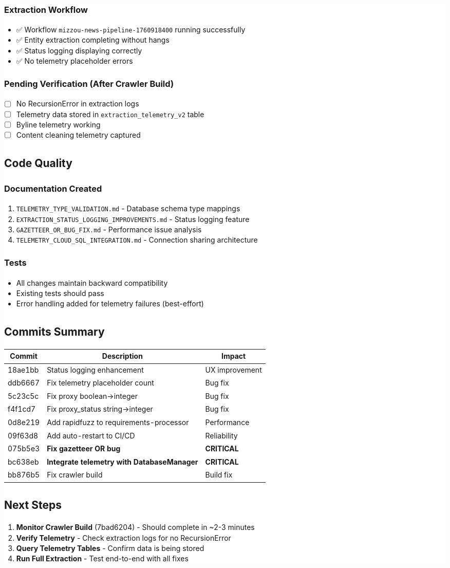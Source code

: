 ### Extraction Workflow
- ✅ Workflow `mizzou-news-pipeline-1760918400` running successfully
- ✅ Entity extraction completing without hangs
- ✅ Status logging displaying correctly
- ✅ No telemetry placeholder errors

### Pending Verification (After Crawler Build)
- [ ] No RecursionError in extraction logs
- [ ] Telemetry data stored in `extraction_telemetry_v2` table
- [ ] Byline telemetry working
- [ ] Content cleaning telemetry captured

## Code Quality

### Documentation Created
1. `TELEMETRY_TYPE_VALIDATION.md` - Database schema type mappings
2. `EXTRACTION_STATUS_LOGGING_IMPROVEMENTS.md` - Status logging feature
3. `GAZETTEER_OR_BUG_FIX.md` - Performance issue analysis
4. `TELEMETRY_CLOUD_SQL_INTEGRATION.md` - Connection sharing architecture

### Tests
- All changes maintain backward compatibility
- Existing tests should pass
- Error handling added for telemetry failures (best-effort)

## Commits Summary

| Commit | Description | Impact |
|--------|-------------|--------|
| 18ae1bb | Status logging enhancement | UX improvement |
| ddb6667 | Fix telemetry placeholder count | Bug fix |
| 5c23c5c | Fix proxy boolean→integer | Bug fix |
| f4f1cd7 | Fix proxy_status string→integer | Bug fix |
| 0d8e219 | Add rapidfuzz to requirements-processor | Performance |
| 09f63d8 | Add auto-restart to CI/CD | Reliability |
| 075b5e3 | **Fix gazetteer OR bug** | **CRITICAL** |
| bc638eb | **Integrate telemetry with DatabaseManager** | **CRITICAL** |
| bb876b5 | Fix crawler build | Build fix |

## Next Steps

1. **Monitor Crawler Build** (7bad6204) - Should complete in ~2-3 minutes
2. **Verify Telemetry** - Check extraction logs for no RecursionError
3. **Query Telemetry Tables** - Confirm data is being stored
4. **Run Full Extraction** - Test end-to-end with all fixes

